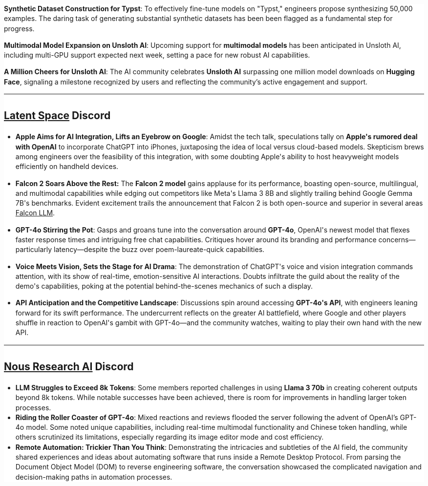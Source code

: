 **Synthetic Dataset Construction for Typst**: To effectively fine-tune models on "Typst," engineers propose synthesizing 50,000 examples. The daring task of generating substantial synthetic datasets has been been flagged as a fundamental step for progress.

**Multimodal Model Expansion on Unsloth AI**: Upcoming support for **multimodal models** has been anticipated in Unsloth AI, including multi-GPU support expected next week, setting a pace for new robust AI capabilities.

**A Million Cheers for Unsloth AI**: The AI community celebrates **Unsloth AI** surpassing one million model downloads on **Hugging Face**, signaling a milestone recognized by users and reflecting the community’s active engagement and support.



---



## [Latent Space](https://discord.com/channels/822583790773862470) Discord

- **Apple Aims for AI Integration, Lifts an Eyebrow on Google**: Amidst the tech talk, speculations tally on **Apple's rumored deal with OpenAI** to incorporate ChatGPT into iPhones, juxtaposing the idea of local versus cloud-based models. Skepticism brews among engineers over the feasibility of this integration, with some doubting Apple's ability to host heavyweight models efficiently on handheld devices.

- **Falcon 2 Soars Above the Rest:** The **Falcon 2 model** gains applause for its performance, boasting open-source, multilingual, and multimodal capabilities while edging out competitors like Meta's Llama 3 8B and slightly trailing behind Google Gemma 7B's benchmarks. Evident excitement trails the announcement that Falcon 2 is both open-source and superior in several areas [Falcon LLM](https://falconllm.tii.ae/falcon-2.html).

- **GPT-4o Stirring the Pot**:  Gasps and groans tune into the conversation around **GPT-4o**, OpenAI's newest model that flexes faster response times and intriguing free chat capabilities. Critiques hover around its branding and performance concerns—particularly latency—despite the buzz over poem-laureate-quick capabilities.

- **Voice Meets Vision, Sets the Stage for AI Drama**: The demonstration of ChatGPT's voice and vision integration commands attention, with its show of real-time, emotion-sensitive AI interactions. Doubts infiltrate the guild about the reality of the demo's capabilities, poking at the potential behind-the-scenes mechanics of such a display.

- **API Anticipation and the Competitive Landscape**: Discussions spin around accessing **GPT-4o's API**, with engineers leaning forward for its swift performance. The undercurrent reflects on the greater AI battlefield, where Google and other players shuffle in reaction to OpenAI's gambit with GPT-4o—and the community watches, waiting to play their own hand with the new API.

---



## [Nous Research AI](https://discord.com/channels/1053877538025386074) Discord

- **LLM Struggles to Exceed 8k Tokens**: Some members reported challenges in using **Llama 3 70b** in creating coherent outputs beyond 8k tokens. While notable successes have been achieved, there is room for improvements in handling larger token processes.
- **Riding the Roller Coaster of GPT-4o**: Mixed reactions and reviews flooded the server following the advent of OpenAI’s GPT-4o model. Some noted unique capabilities, including real-time multimodal functionality and Chinese token handling, while others scrutinized its limitations, especially regarding its image editor mode and cost efficiency.
- **Remote Automation: Trickier Than You Think**: Demonstrating the intricacies and subtleties of the AI field, the community shared experiences and ideas about automating software that runs inside a Remote Desktop Protocol. From parsing the Document Object Model (DOM) to reverse engineering software, the conversation showcased the complicated navigation and decision-making paths in automation processes.
